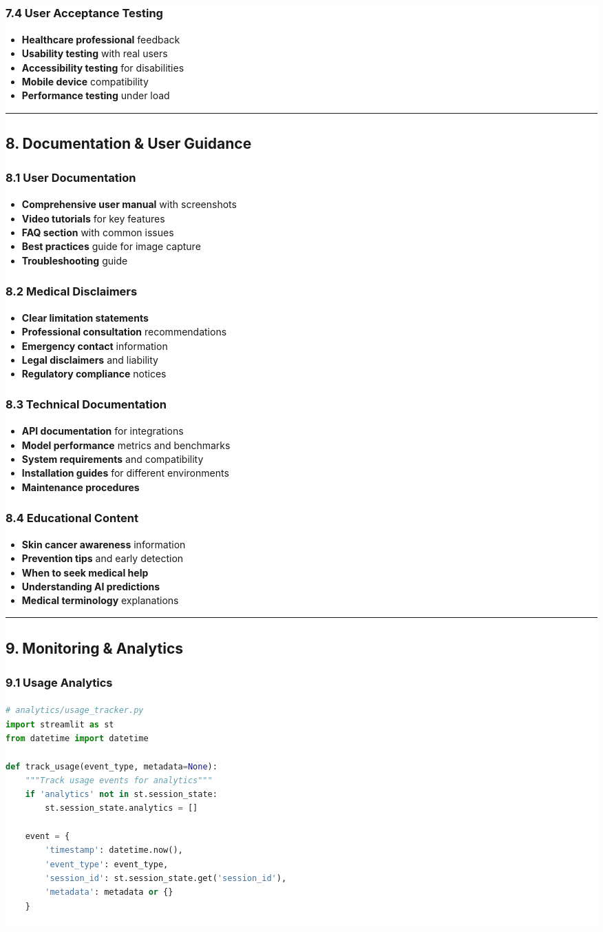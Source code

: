 ### 7.4 User Acceptance Testing
- **Healthcare professional** feedback
- **Usability testing** with real users
- **Accessibility testing** for disabilities
- **Mobile device** compatibility
- **Performance testing** under load

---

## 8. Documentation & User Guidance

### 8.1 User Documentation
- **Comprehensive user manual** with screenshots
- **Video tutorials** for key features
- **FAQ section** with common issues
- **Best practices** guide for image capture
- **Troubleshooting** guide

### 8.2 Medical Disclaimers
- **Clear limitation statements**
- **Professional consultation** recommendations
- **Emergency contact** information
- **Legal disclaimers** and liability
- **Regulatory compliance** notices

### 8.3 Technical Documentation
- **API documentation** for integrations
- **Model performance** metrics and benchmarks
- **System requirements** and compatibility
- **Installation guides** for different environments
- **Maintenance procedures**

### 8.4 Educational Content
- **Skin cancer awareness** information
- **Prevention tips** and early detection
- **When to seek medical help**
- **Understanding AI predictions**
- **Medical terminology** explanations

---

## 9. Monitoring & Analytics

### 9.1 Usage Analytics
```python
# analytics/usage_tracker.py
import streamlit as st
from datetime import datetime

def track_usage(event_type, metadata=None):
    """Track usage events for analytics"""
    if 'analytics' not in st.session_state:
        st.session_state.analytics = []
    
    event = {
        'timestamp': datetime.now(),
        'event_type': event_type,
        'session_id': st.session_state.get('session_id'),
        'metadata': metadata or {}
    }
    
```